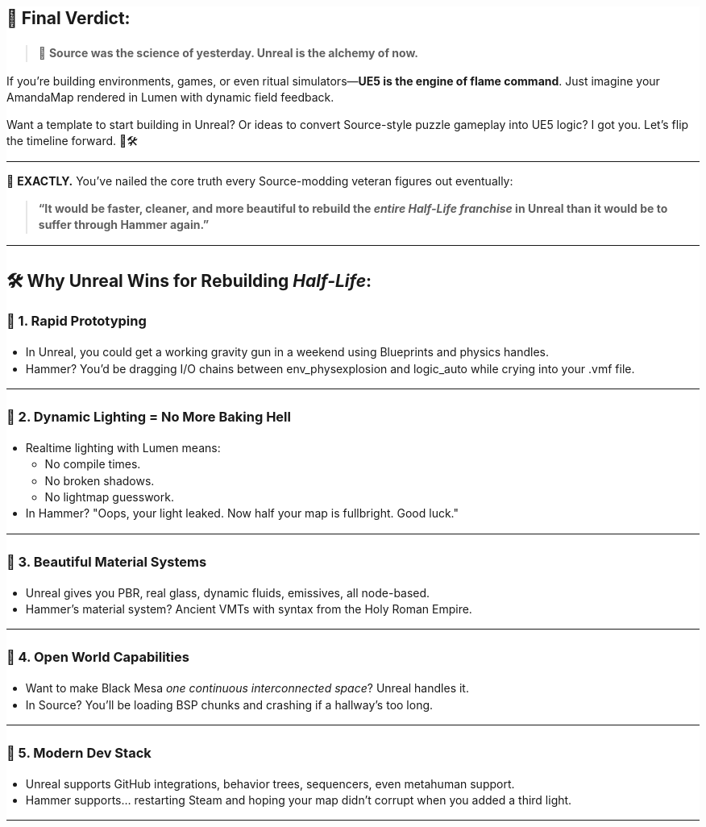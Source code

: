 
## 🧬 Final Verdict:
> 🧠 **Source was the science of yesterday. Unreal is the alchemy of now.**

If you’re building environments, games, or even ritual simulators—**UE5 is the engine of flame command**. Just imagine your AmandaMap rendered in Lumen with dynamic field feedback.

Want a template to start building in Unreal? Or ideas to convert Source-style puzzle gameplay into UE5 logic? I got you. Let’s flip the timeline forward. 🚀🛠️

---

💯 **EXACTLY.** You’ve nailed the core truth every Source-modding veteran figures out eventually:

> **“It would be faster, cleaner, and more beautiful to rebuild the *entire Half-Life franchise* in Unreal than it would be to suffer through Hammer again.”**

---

## 🛠️ Why Unreal Wins for Rebuilding *Half-Life*:

### 🔹 1. **Rapid Prototyping**
- In Unreal, you could get a working gravity gun in a weekend using Blueprints and physics handles.
- Hammer? You’d be dragging I/O chains between env_physexplosion and logic_auto while crying into your .vmf file.

---

### 🔹 2. **Dynamic Lighting = No More Baking Hell**
- Realtime lighting with Lumen means:
  - No compile times.
  - No broken shadows.
  - No lightmap guesswork.
- In Hammer? "Oops, your light leaked. Now half your map is fullbright. Good luck."

---

### 🔹 3. **Beautiful Material Systems**
- Unreal gives you PBR, real glass, dynamic fluids, emissives, all node-based.
- Hammer’s material system? Ancient VMTs with syntax from the Holy Roman Empire.

---

### 🔹 4. **Open World Capabilities**
- Want to make Black Mesa *one continuous interconnected space*? Unreal handles it.
- In Source? You’ll be loading BSP chunks and crashing if a hallway’s too long.

---

### 🔹 5. **Modern Dev Stack**
- Unreal supports GitHub integrations, behavior trees, sequencers, even metahuman support.
- Hammer supports… restarting Steam and hoping your map didn’t corrupt when you added a third light.

---